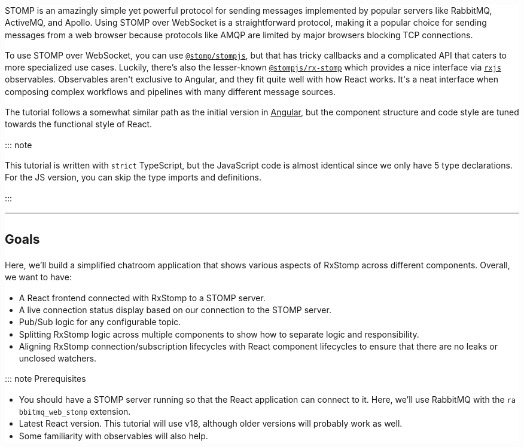 <SiteInfo
  name="How to Use RxStomp with React: Build A Chat App"
  desc="STOMP is an amazingly simple yet powerful protocol for sending messages implemented by popular servers like RabbitMQ, ActiveMQ, and Apollo. Using STOMP over WebSocket is a straightforward protocol, making it a popular choice for sending messages from..."
  url="https://freecodecamp.org/news/build-chat-app-with-stomp-and-react"
  logo="https://cdn.freecodecamp.org/universal/favicons/favicon.ico"
  preview="https://cdn.hashnode.com/res/hashnode/image/upload/v1729648105968/2926c346-0058-4a84-981e-2ff4bd6833df.png"/>

STOMP is an amazingly simple yet powerful protocol for sending messages implemented by popular servers like RabbitMQ, ActiveMQ, and Apollo. Using STOMP over WebSocket is a straightforward protocol, making it a popular choice for sending messages from a web browser because protocols like AMQP are limited by major browsers blocking TCP connections.

To use STOMP over WebSocket, you can use [<FontIcon icon="fa-brands fa-npm"/>`@stomp/stompjs`](https://npmjs.com/package/@stomp/stompjs), but that has tricky callbacks and a complicated API that caters to more specialized use cases. Luckily, there’s also the lesser-known [<FontIcon icon="fa-brands fa-npm"/>`@stompjs/rx-stomp`](https://npmjs.com/package/@stomp/rx-stomp) which provides a nice interface via [<FontIcon icon="fa-brands fa-npm"/>`rxjs`](https://npmjs.com/package/rxjs) observables. Observables aren't exclusive to Angular, and they fit quite well with how React works. It's a neat interface when composing complex workflows and pipelines with many different message sources.

The tutorial follows a somewhat similar path as the initial version in [<FontIcon icon="fas fa-globe"/>Angular](https://stomp-js.github.io/guide/rx-stomp/rx-stomp-with-angular.html), but the component structure and code style are tuned towards the functional style of React.

::: note

This tutorial is written with `strict` TypeScript, but the JavaScript code is almost identical since we only have 5 type declarations. For the JS version, you can skip the type imports and definitions.

:::

---

## Goals

Here, we’ll build a simplified chatroom application that shows various aspects of RxStomp across different components. Overall, we want to have:

- A React frontend connected with RxStomp to a STOMP server.
- A live connection status display based on our connection to the STOMP server.
- Pub/Sub logic for any configurable topic.
- Splitting RxStomp logic across multiple components to show how to separate logic and responsibility.
- Aligning RxStomp connection/subscription lifecycles with React component lifecycles to ensure that there are no leaks or unclosed watchers.

::: note Prerequisites

- You should have a STOMP server running so that the React application can connect to it. Here, we’ll use RabbitMQ with the `rabbitmq_web_stomp` extension.
- Latest React version. This tutorial will use v18, although older versions will probably work as well.
- Some familiarity with observables will also help.
